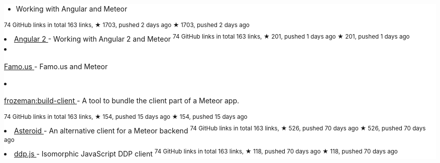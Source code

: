   - Working with Angular and Meteor
  <sup>
   74 GitHub links in total 163 links, ★ 1703, pushed 2 days ago
  </sup>
  <sup>
   &#9733 1703, pushed 2 days ago
  </sup>
 </li>
 <li>
  <a href="https://github.com/Urigo/angular2-meteor">
   Angular 2
  </a>
  - Working with Angular 2 and Meteor
  <sup>
   74 GitHub links in total 163 links, ★ 201, pushed 1 days ago
  </sup>
  <sup>
   &#9733 201, pushed 1 days ago
  </sup>
 </li>
 <li>
  <p>
   <a href="https://github.com/gadicc/meteor-famous-views/">
    Famo.us
   </a>
   - Famo.us and Meteor
  </p>
 </li>
 <li>
  <p>
   <a href="https://github.com/frozeman/meteor-build-client">
    frozeman:build-client
   </a>
   - A tool to bundle the client part of a Meteor app.
  </p>
  <sup>
   74 GitHub links in total 163 links, ★ 154, pushed 15 days ago
  </sup>
  <sup>
   &#9733 154, pushed 15 days ago
  </sup>
 </li>
 <li>
  <a href="https://github.com/mondora/asteroid">
   Asteroid
  </a>
  - An alternative client for a Meteor backend
  <sup>
   74 GitHub links in total 163 links, ★ 526, pushed 70 days ago
  </sup>
  <sup>
   &#9733 526, pushed 70 days ago
  </sup>
 </li>
 <li>
  <a href="https://github.com/mondora/ddp.js">
   ddp.js
  </a>
  - Isomorphic JavaScript DDP client
  <sup>
   74 GitHub links in total 163 links, ★ 118, pushed 70 days ago
  </sup>
  <sup>
   &#9733 118, pushed 70 days ago